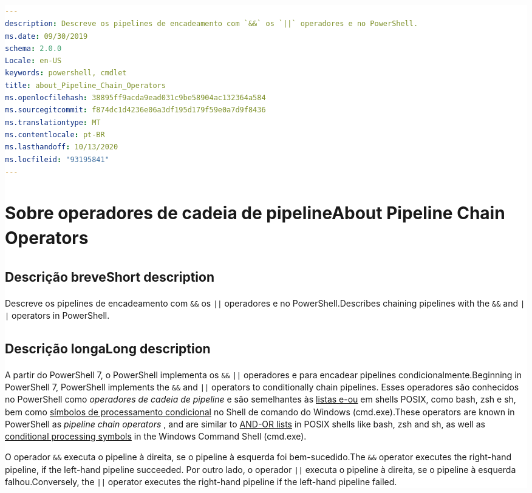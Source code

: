 ```yaml
---
description: Descreve os pipelines de encadeamento com `&&` os `||` operadores e no PowerShell.
ms.date: 09/30/2019
schema: 2.0.0
Locale: en-US
keywords: powershell, cmdlet
title: about_Pipeline_Chain_Operators
ms.openlocfilehash: 38895ff9acda9ead031c9be58904ac132364a584
ms.sourcegitcommit: f874dc1d4236e06a3df195d179f59e0a7d9f8436
ms.translationtype: MT
ms.contentlocale: pt-BR
ms.lasthandoff: 10/13/2020
ms.locfileid: "93195841"
---
```

# <a name="about-pipeline-chain-operators"></a><span data-ttu-id="0fd22-104">Sobre operadores de cadeia de pipeline</span><span class="sxs-lookup"><span data-stu-id="0fd22-104">About Pipeline Chain Operators</span></span>

## <a name="short-description"></a><span data-ttu-id="0fd22-105">Descrição breve</span><span class="sxs-lookup"><span data-stu-id="0fd22-105">Short description</span></span>

<span data-ttu-id="0fd22-106">Descreve os pipelines de encadeamento com `&&` os `||` operadores e no PowerShell.</span><span class="sxs-lookup"><span data-stu-id="0fd22-106">Describes chaining pipelines with the `&&` and `||` operators in PowerShell.</span></span>

## <a name="long-description"></a><span data-ttu-id="0fd22-107">Descrição longa</span><span class="sxs-lookup"><span data-stu-id="0fd22-107">Long description</span></span>

<span data-ttu-id="0fd22-108">A partir do PowerShell 7, o PowerShell implementa os `&&` `||` operadores e para encadear pipelines condicionalmente.</span><span class="sxs-lookup"><span data-stu-id="0fd22-108">Beginning in PowerShell 7, PowerShell implements the `&&` and `||` operators to conditionally chain pipelines.</span></span> <span data-ttu-id="0fd22-109">Esses operadores são conhecidos no PowerShell como *operadores de cadeia de pipeline* e são semelhantes às [listas e-ou](https://pubs.opengroup.org/onlinepubs/009695399/utilities/xcu_chap02.html#tag_02_09_03) em shells POSIX, como bash, zsh e sh, bem como [símbolos de processamento condicional](/previous-versions/windows/it-pro/windows-xp/bb490954(v=technet.10)#using-multiple-commands-and-conditional-processing-symbols) no Shell de comando do Windows (cmd.exe).</span><span class="sxs-lookup"><span data-stu-id="0fd22-109">These operators are known in PowerShell as *pipeline chain operators* , and are similar to [AND-OR lists](https://pubs.opengroup.org/onlinepubs/009695399/utilities/xcu_chap02.html#tag_02_09_03) in POSIX shells like bash, zsh and sh, as well as [conditional processing symbols](/previous-versions/windows/it-pro/windows-xp/bb490954(v=technet.10)#using-multiple-commands-and-conditional-processing-symbols) in the Windows Command Shell (cmd.exe).</span></span>

<span data-ttu-id="0fd22-110">O operador `&&` executa o pipeline à direita, se o pipeline à esquerda foi bem-sucedido.</span><span class="sxs-lookup"><span data-stu-id="0fd22-110">The `&&` operator executes the right-hand pipeline, if the left-hand pipeline succeeded.</span></span> <span data-ttu-id="0fd22-111">Por outro lado, o operador `||` executa o pipeline à direita, se o pipeline à esquerda falhou.</span><span class="sxs-lookup"><span data-stu-id="0fd22-111">Conversely, the `||` operator executes the right-hand pipeline if the left-hand pipeline failed.</span></span>

